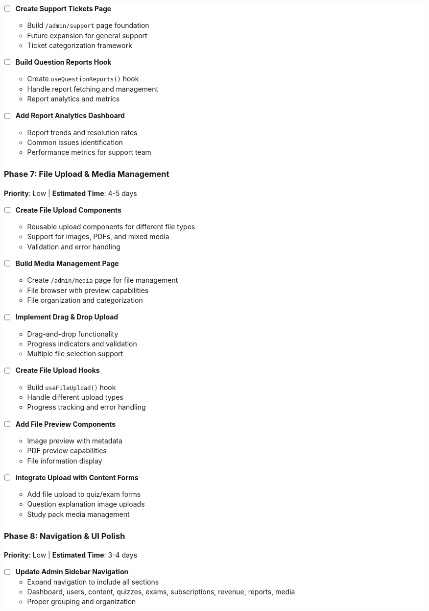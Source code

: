 - [ ] **Create Support Tickets Page**
  - Build `/admin/support` page foundation
  - Future expansion for general support
  - Ticket categorization framework

- [ ] **Build Question Reports Hook**
  - Create `useQuestionReports()` hook
  - Handle report fetching and management
  - Report analytics and metrics

- [ ] **Add Report Analytics Dashboard**
  - Report trends and resolution rates
  - Common issues identification
  - Performance metrics for support team

### Phase 7: File Upload & Media Management
**Priority**: Low | **Estimated Time**: 4-5 days

- [ ] **Create File Upload Components**
  - Reusable upload components for different file types
  - Support for images, PDFs, and mixed media
  - Validation and error handling

- [ ] **Build Media Management Page**
  - Create `/admin/media` page for file management
  - File browser with preview capabilities
  - File organization and categorization

- [ ] **Implement Drag & Drop Upload**
  - Drag-and-drop functionality
  - Progress indicators and validation
  - Multiple file selection support

- [ ] **Create File Upload Hooks**
  - Build `useFileUpload()` hook
  - Handle different upload types
  - Progress tracking and error handling

- [ ] **Add File Preview Components**
  - Image preview with metadata
  - PDF preview capabilities
  - File information display

- [ ] **Integrate Upload with Content Forms**
  - Add file upload to quiz/exam forms
  - Question explanation image uploads
  - Study pack media management

### Phase 8: Navigation & UI Polish
**Priority**: Low | **Estimated Time**: 3-4 days

- [ ] **Update Admin Sidebar Navigation**
  - Expand navigation to include all sections
  - Dashboard, users, content, quizzes, exams, subscriptions, revenue, reports, media
  - Proper grouping and organization
